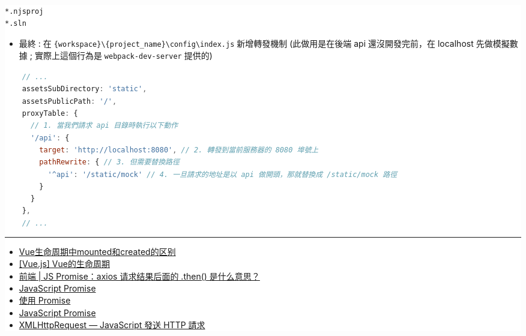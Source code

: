 ```gitignore
*.njsproj
*.sln

``` 

- 最終 : 在 `{workspace}\{project_name}\config\index.js` 新增轉發機制 (此做用是在後端 api 還沒開發完前，在 localhost 先做模擬數據 ; 實際上這個行為是 `webpack-dev-server` 提供的)

```js
    // ...
    assetsSubDirectory: 'static',
    assetsPublicPath: '/',
    proxyTable: {
      // 1. 當我們請求 api 目錄時執行以下動作
      '/api': {
        target: 'http://localhost:8080', // 2. 轉發到當前服務器的 8080 埠號上
        pathRewrite: { // 3. 但需要替換路徑 
          '^api': '/static/mock' // 4. 一旦請求的地址是以 api 做開頭，那就替換成 /static/mock 路徑
        }
      }
    },
    // ...
```

---

- [Vue生命周期中mounted和created的区别](https://blog.csdn.net/xdnloveme/article/details/78035065)
- [[Vue.js] Vue的生命周期](https://medium.com/%E5%B0%8F%E5%BD%A5%E5%BD%A5%E7%9A%84%E5%89%8D%E7%AB%AF%E4%BA%94%E5%9B%9B%E4%B8%89/vue-js-vue%E7%9A%84%E7%94%9F%E5%91%BD%E5%91%A8%E6%9C%9F-fc971fac8298)
- [前端 | JS Promise：axios 请求结果后面的 .then() 是什么意思？](https://www.cnblogs.com/skuld-yi/p/14599594.html)
- [JavaScript Promise](https://www.runoob.com/js/js-promise.html)
- [使用 Promise](https://developer.mozilla.org/zh-CN/docs/Web/JavaScript/Guide/Using_promises)
- [JavaScript Promise](https://www.runoob.com/js/js-promise.html)
- [XMLHttpRequest — JavaScript 發送 HTTP 請求](https://notfalse.net/29/xmlhttprequest)
